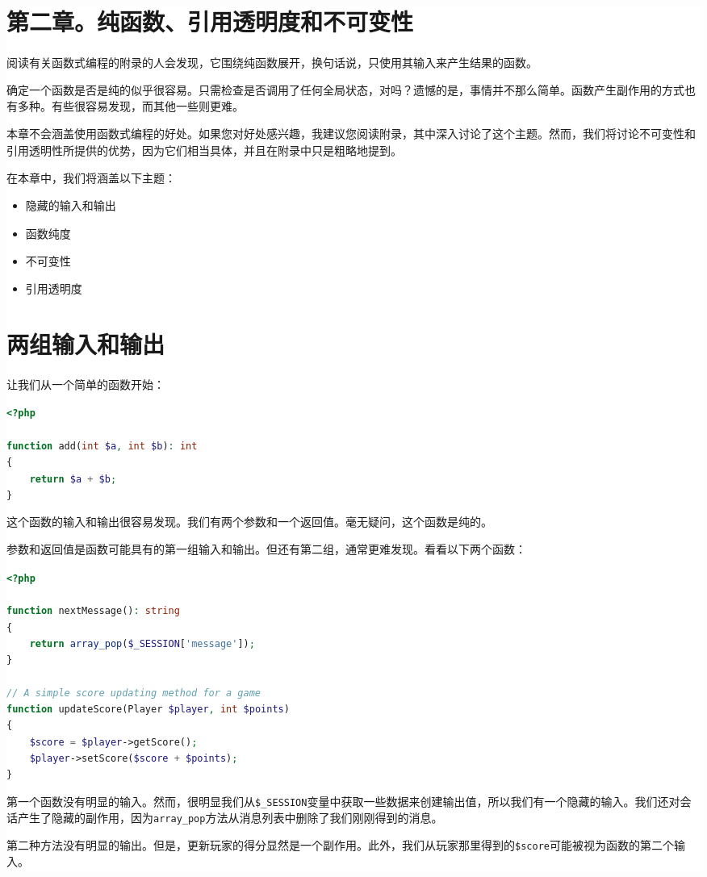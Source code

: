 # 第二章。纯函数、引用透明度和不可变性

阅读有关函数式编程的附录的人会发现，它围绕纯函数展开，换句话说，只使用其输入来产生结果的函数。

确定一个函数是否是纯的似乎很容易。只需检查是否调用了任何全局状态，对吗？遗憾的是，事情并不那么简单。函数产生副作用的方式也有多种。有些很容易发现，而其他一些则更难。

本章不会涵盖使用函数式编程的好处。如果您对好处感兴趣，我建议您阅读附录，其中深入讨论了这个主题。然而，我们将讨论不可变性和引用透明性所提供的优势，因为它们相当具体，并且在附录中只是粗略地提到。

在本章中，我们将涵盖以下主题：

+   隐藏的输入和输出

+   函数纯度

+   不可变性

+   引用透明度

# 两组输入和输出

让我们从一个简单的函数开始：

```php
<?php 

function add(int $a, int $b): int 
{ 
    return $a + $b; 
} 
```

这个函数的输入和输出很容易发现。我们有两个参数和一个返回值。毫无疑问，这个函数是纯的。

参数和返回值是函数可能具有的第一组输入和输出。但还有第二组，通常更难发现。看看以下两个函数：

```php
<?php 

function nextMessage(): string 
{ 
    return array_pop($_SESSION['message']); 
} 

// A simple score updating method for a game 
function updateScore(Player $player, int $points) 
{ 
    $score = $player->getScore(); 
    $player->setScore($score + $points); 
} 
```

第一个函数没有明显的输入。然而，很明显我们从`$_SESSION`变量中获取一些数据来创建输出值，所以我们有一个隐藏的输入。我们还对会话产生了隐藏的副作用，因为`array_pop`方法从消息列表中删除了我们刚刚得到的消息。

第二种方法没有明显的输出。但是，更新玩家的得分显然是一个副作用。此外，我们从玩家那里得到的`$score`可能被视为函数的第二个输入。
